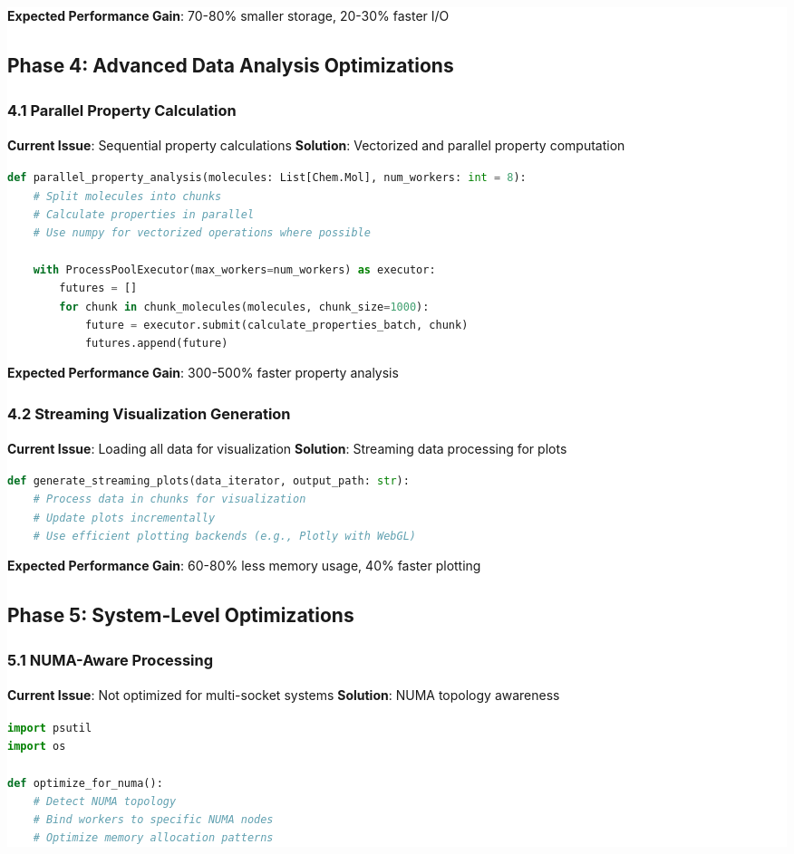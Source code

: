 **Expected Performance Gain**: 70-80% smaller storage, 20-30% faster I/O

## Phase 4: Advanced Data Analysis Optimizations

### 4.1 Parallel Property Calculation

**Current Issue**: Sequential property calculations
**Solution**: Vectorized and parallel property computation

```python
def parallel_property_analysis(molecules: List[Chem.Mol], num_workers: int = 8):
    # Split molecules into chunks
    # Calculate properties in parallel
    # Use numpy for vectorized operations where possible
    
    with ProcessPoolExecutor(max_workers=num_workers) as executor:
        futures = []
        for chunk in chunk_molecules(molecules, chunk_size=1000):
            future = executor.submit(calculate_properties_batch, chunk)
            futures.append(future)
```

**Expected Performance Gain**: 300-500% faster property analysis

### 4.2 Streaming Visualization Generation

**Current Issue**: Loading all data for visualization
**Solution**: Streaming data processing for plots

```python
def generate_streaming_plots(data_iterator, output_path: str):
    # Process data in chunks for visualization
    # Update plots incrementally
    # Use efficient plotting backends (e.g., Plotly with WebGL)
```

**Expected Performance Gain**: 60-80% less memory usage, 40% faster plotting

## Phase 5: System-Level Optimizations

### 5.1 NUMA-Aware Processing

**Current Issue**: Not optimized for multi-socket systems
**Solution**: NUMA topology awareness

```python
import psutil
import os

def optimize_for_numa():
    # Detect NUMA topology
    # Bind workers to specific NUMA nodes
    # Optimize memory allocation patterns
```
